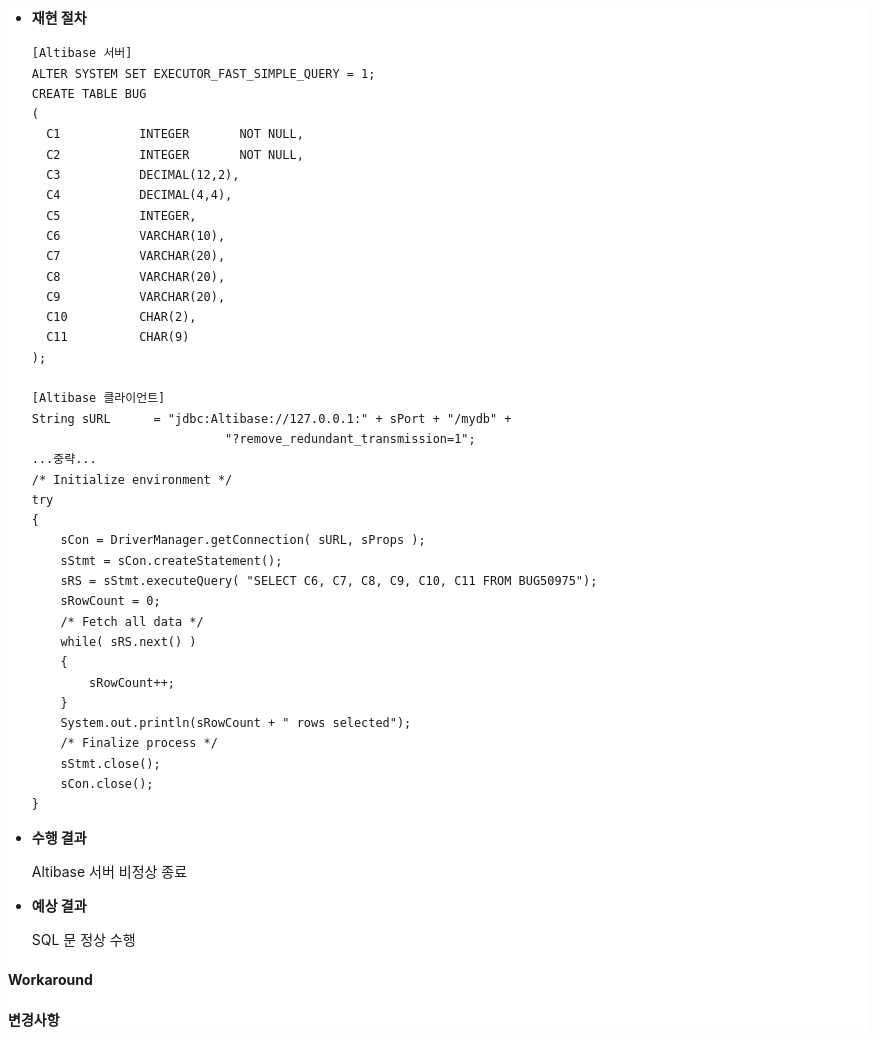 - **재현 절차**

  ```
  [Altibase 서버]
  ALTER SYSTEM SET EXECUTOR_FAST_SIMPLE_QUERY = 1;
  CREATE TABLE BUG 
  (
    C1           INTEGER       NOT NULL,
    C2           INTEGER       NOT NULL,
    C3           DECIMAL(12,2),
    C4           DECIMAL(4,4),
    C5           INTEGER,
    C6           VARCHAR(10),
    C7           VARCHAR(20),
    C8           VARCHAR(20),
    C9           VARCHAR(20),
    C10          CHAR(2),
    C11          CHAR(9)
  );
  
  [Altibase 클라이언트]
  String sURL      = "jdbc:Altibase://127.0.0.1:" + sPort + "/mydb" +
                             "?remove_redundant_transmission=1";
  ...중략...
  /* Initialize environment */
  try
  {
      sCon = DriverManager.getConnection( sURL, sProps );
      sStmt = sCon.createStatement();
      sRS = sStmt.executeQuery( "SELECT C6, C7, C8, C9, C10, C11 FROM BUG50975");
      sRowCount = 0;
      /* Fetch all data */
      while( sRS.next() )
      {
          sRowCount++;
      }
      System.out.println(sRowCount + " rows selected");
      /* Finalize process */
      sStmt.close();
      sCon.close();
  }
  ```

- **수행 결과**

  Altibase 서버 비정상 종료

- **예상 결과**

  SQL 문 정상 수행

#### Workaround

#### 변경사항
